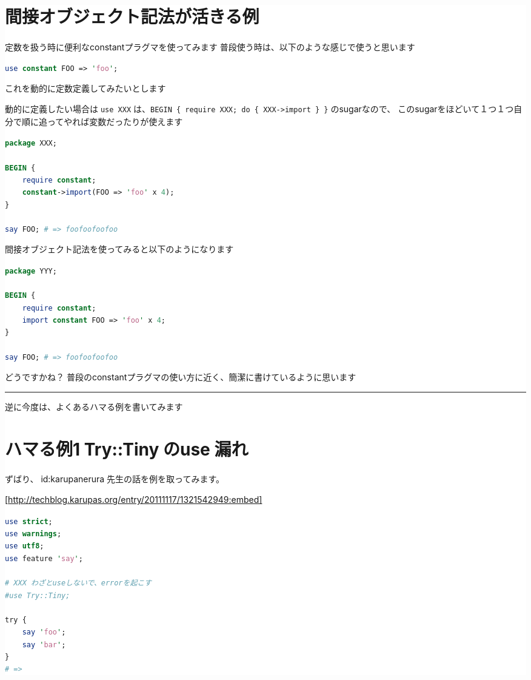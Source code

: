 

# <a name="section3">間接オブジェクト記法が活きる例</a>

定数を扱う時に便利なconstantプラグマを使ってみます
普段使う時は、以下のような感じで使うと思います

```perl
use constant FOO => 'foo';
```

これを動的に定数定義してみたいとします

動的に定義したい場合は
`use XXX` は、`BEGIN { require XXX; do { XXX->import } }` のsugarなので、
このsugarをほどいて１つ１つ自分で順に追ってやれば変数だったりが使えます

```perl
package XXX;

BEGIN {
    require constant;
    constant->import(FOO => 'foo' x 4);
}

say FOO; # => foofoofoofoo
```

間接オブジェクト記法を使ってみると以下のようになります

```perl
package YYY;

BEGIN {
    require constant;
    import constant FOO => 'foo' x 4;
}

say FOO; # => foofoofoofoo
```

どうですかね？
普段のconstantプラグマの使い方に近く、簡潔に書けているように思います

---

逆に今度は、よくあるハマる例を書いてみます

# <a name="section4">ハマる例1 Try::Tiny のuse 漏れ</a>

ずばり、 id:karupanerura 先生の話を例を取ってみます。

[http://techblog.karupas.org/entry/20111117/1321542949:embed]


```perl
use strict;
use warnings;
use utf8;
use feature 'say';

# XXX わざとuseしないで、errorを起こす
#use Try::Tiny;

try {
    say 'foo';
    say 'bar';
}
# =>
```
